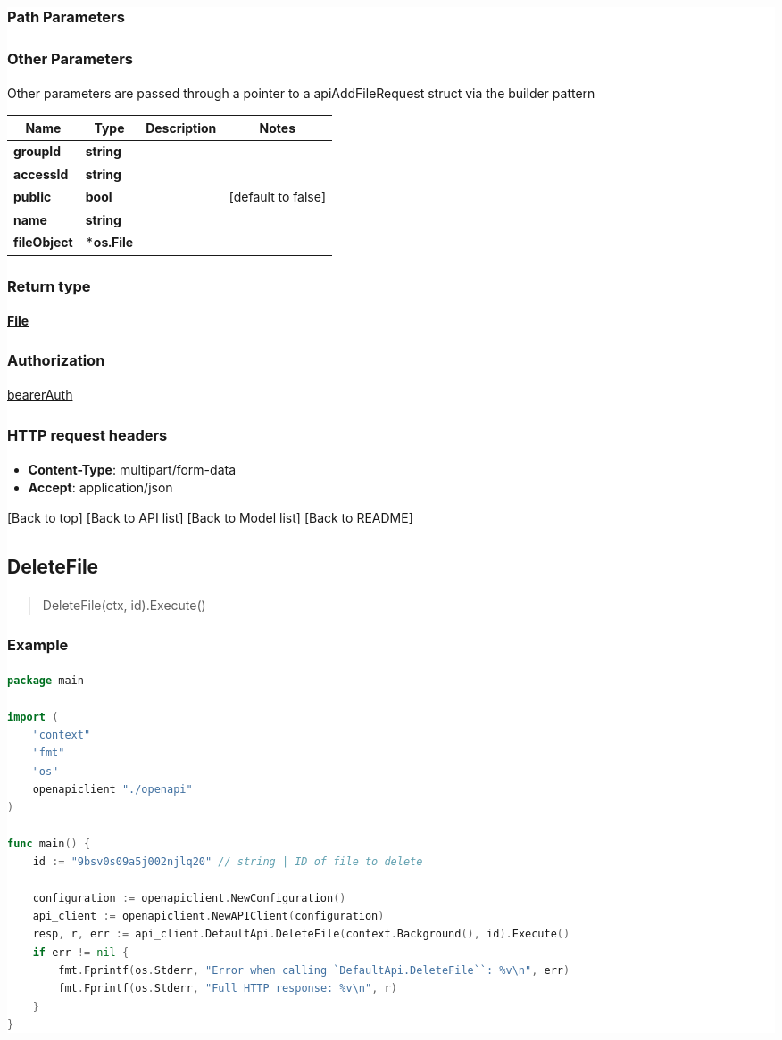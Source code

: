 ### Path Parameters



### Other Parameters

Other parameters are passed through a pointer to a apiAddFileRequest struct via the builder pattern


Name | Type | Description  | Notes
------------- | ------------- | ------------- | -------------
 **groupId** | **string** |  | 
 **accessId** | **string** |  | 
 **public** | **bool** |  | [default to false]
 **name** | **string** |  | 
 **fileObject** | ***os.File** |  | 

### Return type

[**File**](File.md)

### Authorization

[bearerAuth](../README.md#bearerAuth)

### HTTP request headers

- **Content-Type**: multipart/form-data
- **Accept**: application/json

[[Back to top]](#) [[Back to API list]](../README.md#documentation-for-api-endpoints)
[[Back to Model list]](../README.md#documentation-for-models)
[[Back to README]](../README.md)


## DeleteFile

> DeleteFile(ctx, id).Execute()





### Example

```go
package main

import (
    "context"
    "fmt"
    "os"
    openapiclient "./openapi"
)

func main() {
    id := "9bsv0s09a5j002njlq20" // string | ID of file to delete

    configuration := openapiclient.NewConfiguration()
    api_client := openapiclient.NewAPIClient(configuration)
    resp, r, err := api_client.DefaultApi.DeleteFile(context.Background(), id).Execute()
    if err != nil {
        fmt.Fprintf(os.Stderr, "Error when calling `DefaultApi.DeleteFile``: %v\n", err)
        fmt.Fprintf(os.Stderr, "Full HTTP response: %v\n", r)
    }
}
```

